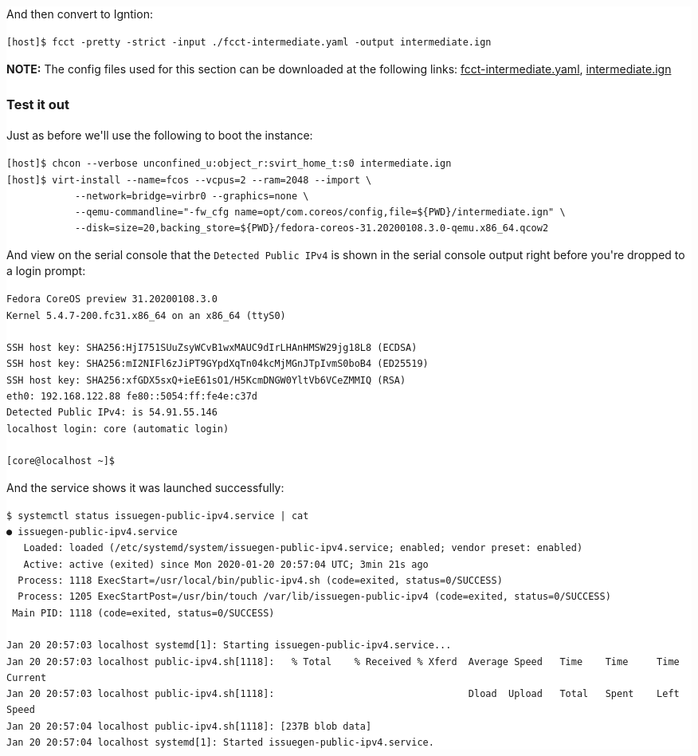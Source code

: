 And then convert to Igntion:

```nohighlight
[host]$ fcct -pretty -strict -input ./fcct-intermediate.yaml -output intermediate.ign
```

**NOTE:** The config files used for this section can be downloaded
          at the following links:
          [fcct-intermediate.yaml](/2020-01-23/fcct-intermediate.yaml),
          [intermediate.ign](/2020-01-23/intermediate.ign)


### Test it out

Just as before we'll use the following to boot the instance:

```nohighlight
[host]$ chcon --verbose unconfined_u:object_r:svirt_home_t:s0 intermediate.ign
[host]$ virt-install --name=fcos --vcpus=2 --ram=2048 --import \
            --network=bridge=virbr0 --graphics=none \
            --qemu-commandline="-fw_cfg name=opt/com.coreos/config,file=${PWD}/intermediate.ign" \
            --disk=size=20,backing_store=${PWD}/fedora-coreos-31.20200108.3.0-qemu.x86_64.qcow2
```

And view on the serial console that the `Detected Public IPv4` is
shown in the serial console output right before you're dropped to a
login prompt:

```nohighlight
Fedora CoreOS preview 31.20200108.3.0
Kernel 5.4.7-200.fc31.x86_64 on an x86_64 (ttyS0)

SSH host key: SHA256:HjI751SUuZsyWCvB1wxMAUC9dIrLHAnHMSW29jg18L8 (ECDSA)
SSH host key: SHA256:mI2NIFl6zJiPT9GYpdXqTn04kcMjMGnJTpIvmS0boB4 (ED25519)
SSH host key: SHA256:xfGDX5sxQ+ieE61sO1/H5KcmDNGW0YltVb6VCeZMMIQ (RSA)
eth0: 192.168.122.88 fe80::5054:ff:fe4e:c37d
Detected Public IPv4: is 54.91.55.146
localhost login: core (automatic login)

[core@localhost ~]$
```

And the service shows it was launched successfully:

```nohighlight
$ systemctl status issuegen-public-ipv4.service | cat
● issuegen-public-ipv4.service
   Loaded: loaded (/etc/systemd/system/issuegen-public-ipv4.service; enabled; vendor preset: enabled)
   Active: active (exited) since Mon 2020-01-20 20:57:04 UTC; 3min 21s ago
  Process: 1118 ExecStart=/usr/local/bin/public-ipv4.sh (code=exited, status=0/SUCCESS)
  Process: 1205 ExecStartPost=/usr/bin/touch /var/lib/issuegen-public-ipv4 (code=exited, status=0/SUCCESS)
 Main PID: 1118 (code=exited, status=0/SUCCESS)

Jan 20 20:57:03 localhost systemd[1]: Starting issuegen-public-ipv4.service...
Jan 20 20:57:03 localhost public-ipv4.sh[1118]:   % Total    % Received % Xferd  Average Speed   Time    Time     Time  Current
Jan 20 20:57:03 localhost public-ipv4.sh[1118]:                                  Dload  Upload   Total   Spent    Left  Speed
Jan 20 20:57:04 localhost public-ipv4.sh[1118]: [237B blob data]
Jan 20 20:57:04 localhost systemd[1]: Started issuegen-public-ipv4.service.
```
